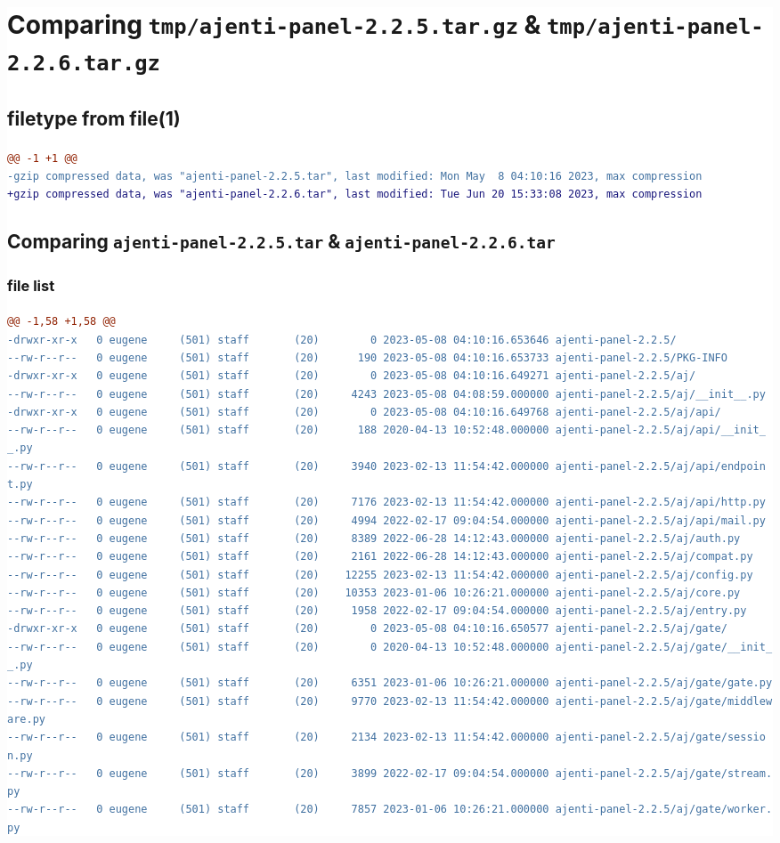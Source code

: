# Comparing `tmp/ajenti-panel-2.2.5.tar.gz` & `tmp/ajenti-panel-2.2.6.tar.gz`

## filetype from file(1)

```diff
@@ -1 +1 @@
-gzip compressed data, was "ajenti-panel-2.2.5.tar", last modified: Mon May  8 04:10:16 2023, max compression
+gzip compressed data, was "ajenti-panel-2.2.6.tar", last modified: Tue Jun 20 15:33:08 2023, max compression
```

## Comparing `ajenti-panel-2.2.5.tar` & `ajenti-panel-2.2.6.tar`

### file list

```diff
@@ -1,58 +1,58 @@
-drwxr-xr-x   0 eugene     (501) staff       (20)        0 2023-05-08 04:10:16.653646 ajenti-panel-2.2.5/
--rw-r--r--   0 eugene     (501) staff       (20)      190 2023-05-08 04:10:16.653733 ajenti-panel-2.2.5/PKG-INFO
-drwxr-xr-x   0 eugene     (501) staff       (20)        0 2023-05-08 04:10:16.649271 ajenti-panel-2.2.5/aj/
--rw-r--r--   0 eugene     (501) staff       (20)     4243 2023-05-08 04:08:59.000000 ajenti-panel-2.2.5/aj/__init__.py
-drwxr-xr-x   0 eugene     (501) staff       (20)        0 2023-05-08 04:10:16.649768 ajenti-panel-2.2.5/aj/api/
--rw-r--r--   0 eugene     (501) staff       (20)      188 2020-04-13 10:52:48.000000 ajenti-panel-2.2.5/aj/api/__init__.py
--rw-r--r--   0 eugene     (501) staff       (20)     3940 2023-02-13 11:54:42.000000 ajenti-panel-2.2.5/aj/api/endpoint.py
--rw-r--r--   0 eugene     (501) staff       (20)     7176 2023-02-13 11:54:42.000000 ajenti-panel-2.2.5/aj/api/http.py
--rw-r--r--   0 eugene     (501) staff       (20)     4994 2022-02-17 09:04:54.000000 ajenti-panel-2.2.5/aj/api/mail.py
--rw-r--r--   0 eugene     (501) staff       (20)     8389 2022-06-28 14:12:43.000000 ajenti-panel-2.2.5/aj/auth.py
--rw-r--r--   0 eugene     (501) staff       (20)     2161 2022-06-28 14:12:43.000000 ajenti-panel-2.2.5/aj/compat.py
--rw-r--r--   0 eugene     (501) staff       (20)    12255 2023-02-13 11:54:42.000000 ajenti-panel-2.2.5/aj/config.py
--rw-r--r--   0 eugene     (501) staff       (20)    10353 2023-01-06 10:26:21.000000 ajenti-panel-2.2.5/aj/core.py
--rw-r--r--   0 eugene     (501) staff       (20)     1958 2022-02-17 09:04:54.000000 ajenti-panel-2.2.5/aj/entry.py
-drwxr-xr-x   0 eugene     (501) staff       (20)        0 2023-05-08 04:10:16.650577 ajenti-panel-2.2.5/aj/gate/
--rw-r--r--   0 eugene     (501) staff       (20)        0 2020-04-13 10:52:48.000000 ajenti-panel-2.2.5/aj/gate/__init__.py
--rw-r--r--   0 eugene     (501) staff       (20)     6351 2023-01-06 10:26:21.000000 ajenti-panel-2.2.5/aj/gate/gate.py
--rw-r--r--   0 eugene     (501) staff       (20)     9770 2023-02-13 11:54:42.000000 ajenti-panel-2.2.5/aj/gate/middleware.py
--rw-r--r--   0 eugene     (501) staff       (20)     2134 2023-02-13 11:54:42.000000 ajenti-panel-2.2.5/aj/gate/session.py
--rw-r--r--   0 eugene     (501) staff       (20)     3899 2022-02-17 09:04:54.000000 ajenti-panel-2.2.5/aj/gate/stream.py
--rw-r--r--   0 eugene     (501) staff       (20)     7857 2023-01-06 10:26:21.000000 ajenti-panel-2.2.5/aj/gate/worker.py
```